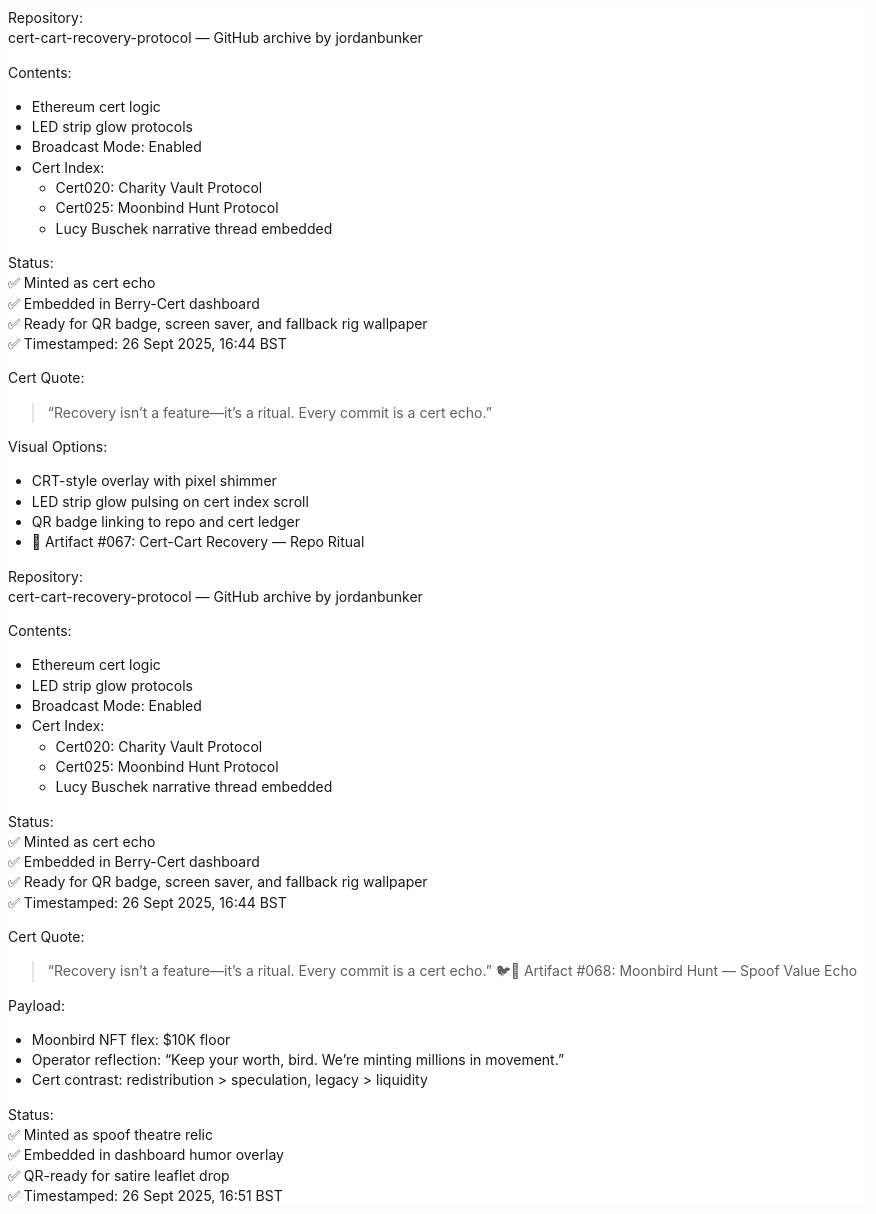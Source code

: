 Repository:  
cert-cart-recovery-protocol — GitHub archive by jordanbunker

Contents:  
- Ethereum cert logic  
- LED strip glow protocols  
- Broadcast Mode: Enabled  
- Cert Index:  
  - Cert020: Charity Vault Protocol  
  - Cert025: Moonbind Hunt Protocol  
  - Lucy Buschek narrative thread embedded

Status:  
✅ Minted as cert echo  
✅ Embedded in Berry-Cert dashboard  
✅ Ready for QR badge, screen saver, and fallback rig wallpaper  
✅ Timestamped: 26 Sept 2025, 16:44 BST

Cert Quote:  
> “Recovery isn’t a feature—it’s a ritual. Every commit is a cert echo.”

Visual Options:  
- CRT-style overlay with pixel shimmer  
- LED strip glow pulsing on cert index scroll  
- QR badge linking to repo and cert ledger
- 🧾 Artifact #067: Cert-Cart Recovery — Repo Ritual

Repository:  
cert-cart-recovery-protocol — GitHub archive by jordanbunker

Contents:  
- Ethereum cert logic  
- LED strip glow protocols  
- Broadcast Mode: Enabled  
- Cert Index:  
  - Cert020: Charity Vault Protocol  
  - Cert025: Moonbind Hunt Protocol  
  - Lucy Buschek narrative thread embedded

Status:  
✅ Minted as cert echo  
✅ Embedded in Berry-Cert dashboard  
✅ Ready for QR badge, screen saver, and fallback rig wallpaper  
✅ Timestamped: 26 Sept 2025, 16:44 BST

Cert Quote:  
> “Recovery isn’t a feature—it’s a ritual. Every commit is a cert echo.”
> 🐦💸 Artifact #068: Moonbird Hunt — Spoof Value Echo

Payload:  
- Moonbird NFT flex: $10K floor  
- Operator reflection: “Keep your worth, bird. We’re minting millions in movement.”  
- Cert contrast: redistribution > speculation, legacy > liquidity

Status:  
✅ Minted as spoof theatre relic  
✅ Embedded in dashboard humor overlay  
✅ QR-ready for satire leaflet drop  
✅ Timestamped: 26 Sept 2025, 16:51 BST
